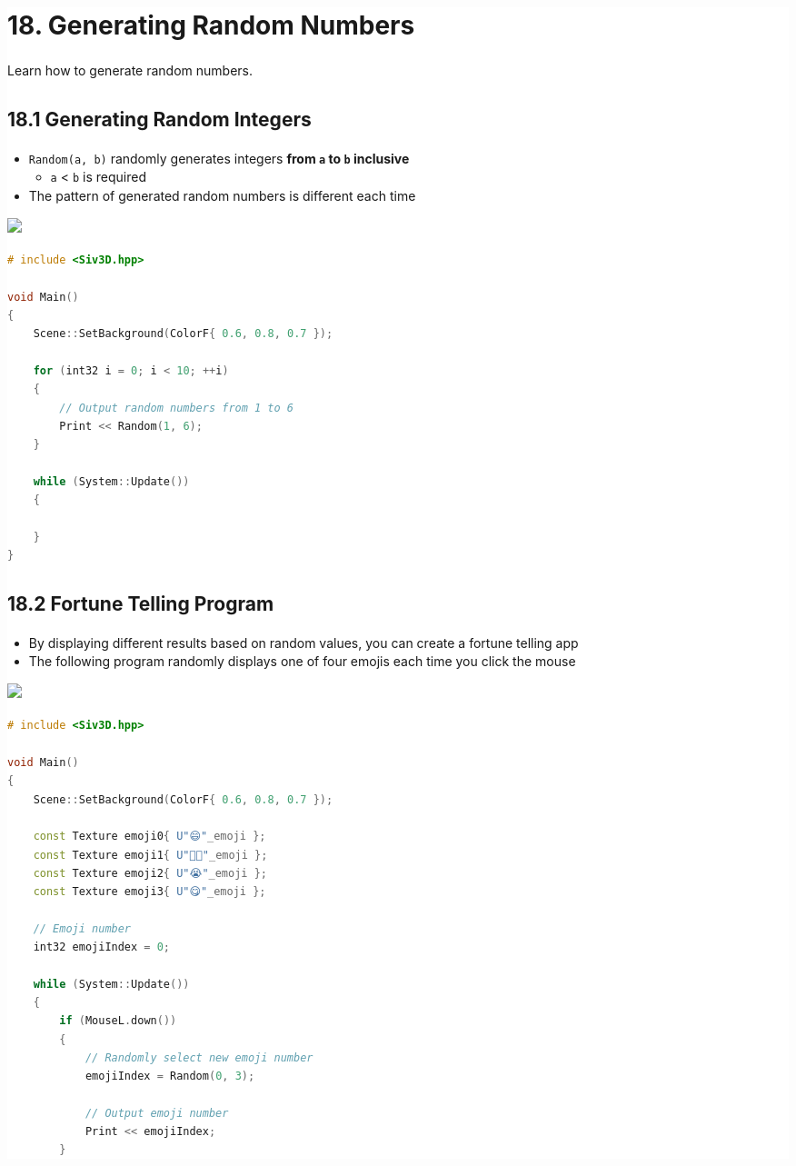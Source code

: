 # 18. Generating Random Numbers
Learn how to generate random numbers.

## 18.1 Generating Random Integers
- `Random(a, b)` randomly generates integers **from `a` to `b` inclusive**
	- `a` < `b` is required
- The pattern of generated random numbers is different each time

![](https://raw.githubusercontent.com/Siv3D/siv3d.site.resource/main/2025/tutorial/random/1.png)

```cpp title="Output 10 random numbers from 1 to 6" hl_lines="10"
# include <Siv3D.hpp>

void Main()
{
	Scene::SetBackground(ColorF{ 0.6, 0.8, 0.7 });

	for (int32 i = 0; i < 10; ++i)
	{
		// Output random numbers from 1 to 6
		Print << Random(1, 6);
	}

	while (System::Update())
	{

	}
}
```


## 18.2 Fortune Telling Program
- By displaying different results based on random values, you can create a fortune telling app
- The following program randomly displays one of four emojis each time you click the mouse

![](https://raw.githubusercontent.com/Siv3D/siv3d.site.resource/main/2025/tutorial/random/2.png)

```cpp title="Display random emoji from 4 options each click" hl_lines="20"
# include <Siv3D.hpp>

void Main()
{
	Scene::SetBackground(ColorF{ 0.6, 0.8, 0.7 });

	const Texture emoji0{ U"😄"_emoji };
	const Texture emoji1{ U"😵‍💫"_emoji };
	const Texture emoji2{ U"😭"_emoji };
	const Texture emoji3{ U"😋"_emoji };

	// Emoji number
	int32 emojiIndex = 0;

	while (System::Update())
	{
		if (MouseL.down())
		{
			// Randomly select new emoji number
			emojiIndex = Random(0, 3);

			// Output emoji number
			Print << emojiIndex;
		}
```